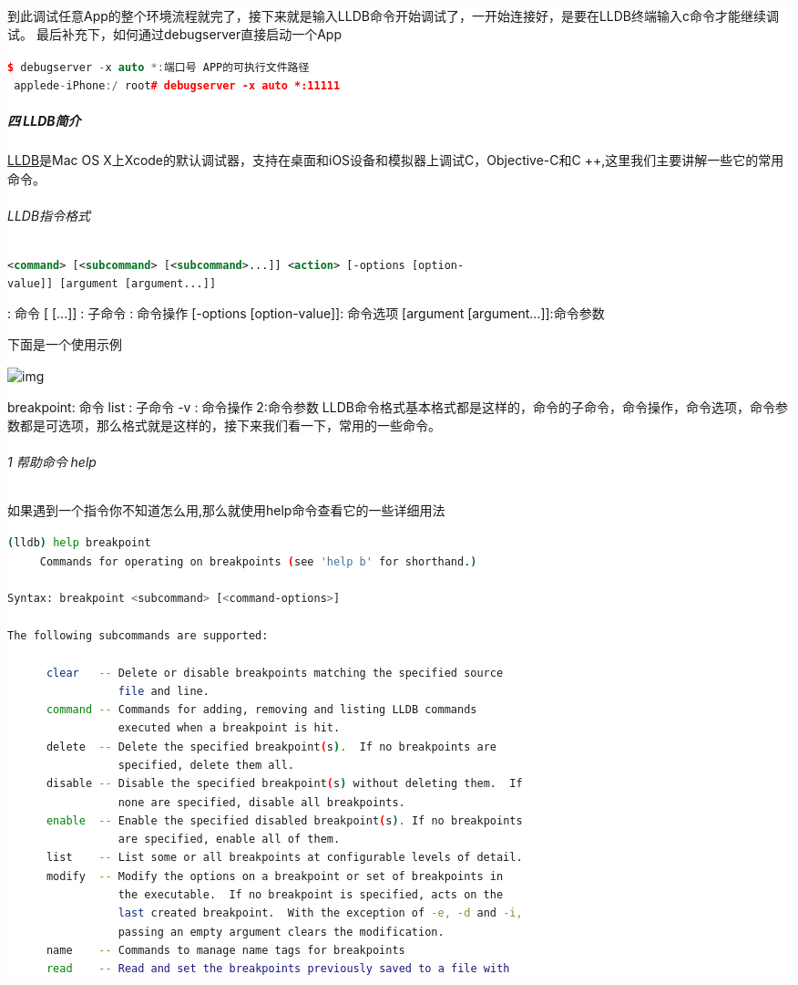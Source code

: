 ```csharp
```

到此调试任意App的整个环境流程就完了，接下来就是输入LLDB命令开始调试了，一开始连接好，是要在LLDB终端输入c命令才能继续调试。
最后补充下，如何通过debugserver直接启动一个App

```cpp
$ debugserver -x auto *:端口号 APP的可执行文件路径
 applede-iPhone:/ root# debugserver -x auto *:11111 
```

##### 四 LLDB简介

[LLDB](http://lldb.llvm.org/)是Mac OS X上Xcode的默认调试器，支持在桌面和iOS设备和模拟器上调试C，Objective-C和C ++,这里我们主要讲解一些它的常用命令。

###### LLDB指令格式

```xml
<command> [<subcommand> [<subcommand>...]] <action> [-options [option-
value]] [argument [argument...]]
```

<command>: 命令
[<subcommand> [<subcommand>...]] : 子命令
<action>: 命令操作
[-options [option-value]]: 命令选项
[argument [argument...]]:命令参数

下面是一个使用示例



![img](https://upload-images.jianshu.io/upload_images/1972799-ac0467e6a92023a1.png?imageMogr2/auto-orient/strip|imageView2/2/w/743/format/webp)

breakpoint: 命令
list : 子命令
-v : 命令操作
2:命令参数
LLDB命令格式基本格式都是这样的，命令的子命令，命令操作，命令选项，命令参数都是可选项，那么格式就是这样的，接下来我们看一下，常用的一些命令。

###### 1 帮助命令 help

如果遇到一个指令你不知道怎么用,那么就使用help命令查看它的一些详细用法

```bash
(lldb) help breakpoint
     Commands for operating on breakpoints (see 'help b' for shorthand.)

Syntax: breakpoint <subcommand> [<command-options>]

The following subcommands are supported:

      clear   -- Delete or disable breakpoints matching the specified source
                 file and line.
      command -- Commands for adding, removing and listing LLDB commands
                 executed when a breakpoint is hit.
      delete  -- Delete the specified breakpoint(s).  If no breakpoints are
                 specified, delete them all.
      disable -- Disable the specified breakpoint(s) without deleting them.  If
                 none are specified, disable all breakpoints.
      enable  -- Enable the specified disabled breakpoint(s). If no breakpoints
                 are specified, enable all of them.
      list    -- List some or all breakpoints at configurable levels of detail.
      modify  -- Modify the options on a breakpoint or set of breakpoints in
                 the executable.  If no breakpoint is specified, acts on the
                 last created breakpoint.  With the exception of -e, -d and -i,
                 passing an empty argument clears the modification.
      name    -- Commands to manage name tags for breakpoints
      read    -- Read and set the breakpoints previously saved to a file with
```